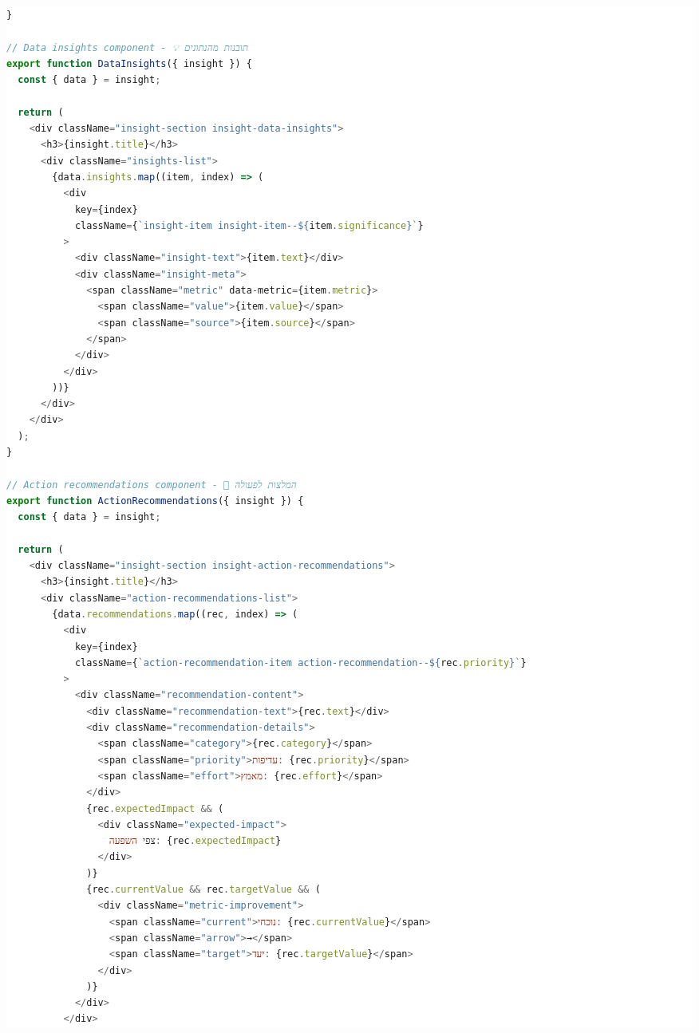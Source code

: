```javascript
}

// Data insights component - 💡 תובנות מהנתונים
export function DataInsights({ insight }) {
  const { data } = insight;
  
  return (
    <div className="insight-section insight-data-insights">
      <h3>{insight.title}</h3>
      <div className="insights-list">
        {data.insights.map((item, index) => (
          <div 
            key={index} 
            className={`insight-item insight-item--${item.significance}`}
          >
            <div className="insight-text">{item.text}</div>
            <div className="insight-meta">
              <span className="metric" data-metric={item.metric}>
                <span className="value">{item.value}</span>
                <span className="source">{item.source}</span>
              </span>
            </div>
          </div>
        ))}
      </div>
    </div>
  );
}

// Action recommendations component - 🎯 המלצות לפעולה
export function ActionRecommendations({ insight }) {
  const { data } = insight;
  
  return (
    <div className="insight-section insight-action-recommendations">
      <h3>{insight.title}</h3>
      <div className="action-recommendations-list">
        {data.recommendations.map((rec, index) => (
          <div 
            key={index}
            className={`action-recommendation-item action-recommendation--${rec.priority}`}
          >
            <div className="recommendation-content">
              <div className="recommendation-text">{rec.text}</div>
              <div className="recommendation-details">
                <span className="category">{rec.category}</span>
                <span className="priority">עדיפות: {rec.priority}</span>
                <span className="effort">מאמץ: {rec.effort}</span>
              </div>
              {rec.expectedImpact && (
                <div className="expected-impact">
                  צפי השפעה: {rec.expectedImpact}
                </div>
              )}
              {rec.currentValue && rec.targetValue && (
                <div className="metric-improvement">
                  <span className="current">נוכחי: {rec.currentValue}</span>
                  <span className="arrow">→</span>
                  <span className="target">יעד: {rec.targetValue}</span>
                </div>
              )}
            </div>
          </div>
```